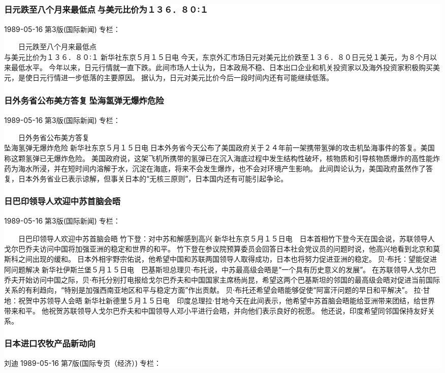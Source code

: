 
### 日元跌至八个月来最低点  与美元比价为１３６．８０∶１

1989-05-16
第3版(国际新闻)
专栏：

　　日元跌至八个月来最低点    
    与美元比价为１３６．８０∶１
    新华社东京５月１５日电  今天，东京外汇市场日元对美元比价跌至１３６．８０日元兑１美元，为８个月以来最低水平。
    今年以来，日元行情就一直下跌。此间市场人士认为，日本政局不稳、日本出口企业和机关投资家以及海外投资家积极购买美元，是使日元行情进一步低落的主要原因。
    据认为，日元对美元比价今后一段时间内还有可能继续低落。　


### 日外务省公布美方答复  坠海氢弹无爆炸危险

1989-05-16
第3版(国际新闻)
专栏：

　　日外务省公布美方答复    
    坠海氢弹无爆炸危险
    新华社东京５月１５日电  日本外务省今天公布了美国政府关于２４年前一架携带氢弹的攻击机坠海事件的答复。美国称这颗氢弹已无爆炸危险。
    美国政府说，这架飞机所携带的氢弹已在沉入海底过程中发生结构性破坏，核物质和引导核物质爆炸的高性能炸药为海水所浸，并在短时间内溶解于水，沉淀在海底，将来不会发生爆炸，也不会对环境产生影响。
    此间舆论认为，美国政府虽然作了答复，日本外务省业已表示谅解，但事关日本的“无核三原则”，日本国内还有可能引起争论。　


### 日巴印领导人欢迎中苏首脑会晤

1989-05-16
第3版(国际新闻)
专栏：

　　日巴印领导人欢迎中苏首脑会晤
    竹下登：对中苏和解感到高兴
    新华社东京５月１５日电　日本首相竹下登今天在国会说，苏联领导人戈尔巴乔夫访问中国将加强亚洲的稳定和世界的和平。
    竹下登在参议院预算委员会回答日本社会党议员的问题时说，他高兴地看到北京和莫斯科之间出现的缓和。
    日本外相宇野宗佑说，他希望中国和苏联两国领导人取得成功，日本也将努力促进亚洲的稳定。
    贝·布托：望能促进阿问题解决
    新华社伊斯兰堡５月１５日电　巴基斯坦总理贝·布托说，中苏最高级会晤是“一个具有历史意义的发展”。
    在苏联领导人戈尔巴乔夫开始访问中国之际，贝·布托分别打电报给戈尔巴乔夫和中国国家主席杨尚昆，希望这两个巴基斯坦的邻国的最高级会晤对促进当前国际关系的有利趋向，“特别是加强西南亚地区和平与稳定方面”作出贡献。
    贝·布托还希望会晤能够促使“阿富汗问题的早日和平解决”。
    拉·甘地：祝贺中苏领导人会晤
    新华社新德里５月１５日电　印度总理拉·甘地今天在此间表示，他希望中苏首脑会晤能给亚洲带来团结，给世界带来和平。
    他祝贺苏联领导人戈尔巴乔夫和中国领导人邓小平进行会晤，并向他们表示良好的祝愿。
    他还说，印度希望同邻国保持友好关系。　


### 日本进口农牧产品新动向
刘迪
1989-05-16
第7版(国际专页（经济）)
专栏：
